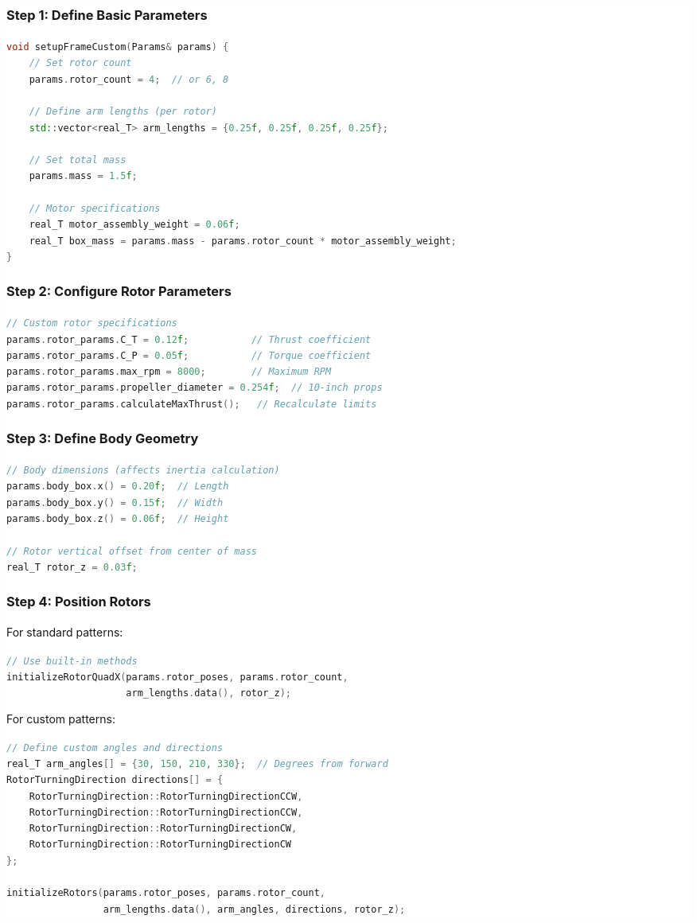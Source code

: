 ### Step 1: Define Basic Parameters

```cpp
void setupFrameCustom(Params& params) {
    // Set rotor count
    params.rotor_count = 4;  // or 6, 8
    
    // Define arm lengths (per rotor)
    std::vector<real_T> arm_lengths = {0.25f, 0.25f, 0.25f, 0.25f};
    
    // Set total mass
    params.mass = 1.5f;
    
    // Motor specifications
    real_T motor_assembly_weight = 0.06f;
    real_T box_mass = params.mass - params.rotor_count * motor_assembly_weight;
}
```

### Step 2: Configure Rotor Parameters

```cpp
// Custom rotor specifications
params.rotor_params.C_T = 0.12f;           // Thrust coefficient
params.rotor_params.C_P = 0.05f;           // Torque coefficient
params.rotor_params.max_rpm = 8000;        // Maximum RPM
params.rotor_params.propeller_diameter = 0.254f;  // 10-inch props
params.rotor_params.calculateMaxThrust();   // Recalculate limits
```

### Step 3: Define Body Geometry

```cpp
// Body dimensions (affects inertia calculation)
params.body_box.x() = 0.20f;  // Length
params.body_box.y() = 0.15f;  // Width
params.body_box.z() = 0.06f;  // Height

// Rotor vertical offset from center of mass
real_T rotor_z = 0.03f;
```

### Step 4: Position Rotors

For standard patterns:
```cpp
// Use built-in methods
initializeRotorQuadX(params.rotor_poses, params.rotor_count, 
                     arm_lengths.data(), rotor_z);
```

For custom patterns:
```cpp
// Define custom angles and directions
real_T arm_angles[] = {30, 150, 210, 330};  // Degrees from forward
RotorTurningDirection directions[] = {
    RotorTurningDirection::RotorTurningDirectionCCW,
    RotorTurningDirection::RotorTurningDirectionCCW,
    RotorTurningDirection::RotorTurningDirectionCW,
    RotorTurningDirection::RotorTurningDirectionCW
};

initializeRotors(params.rotor_poses, params.rotor_count,
                 arm_lengths.data(), arm_angles, directions, rotor_z);
```
